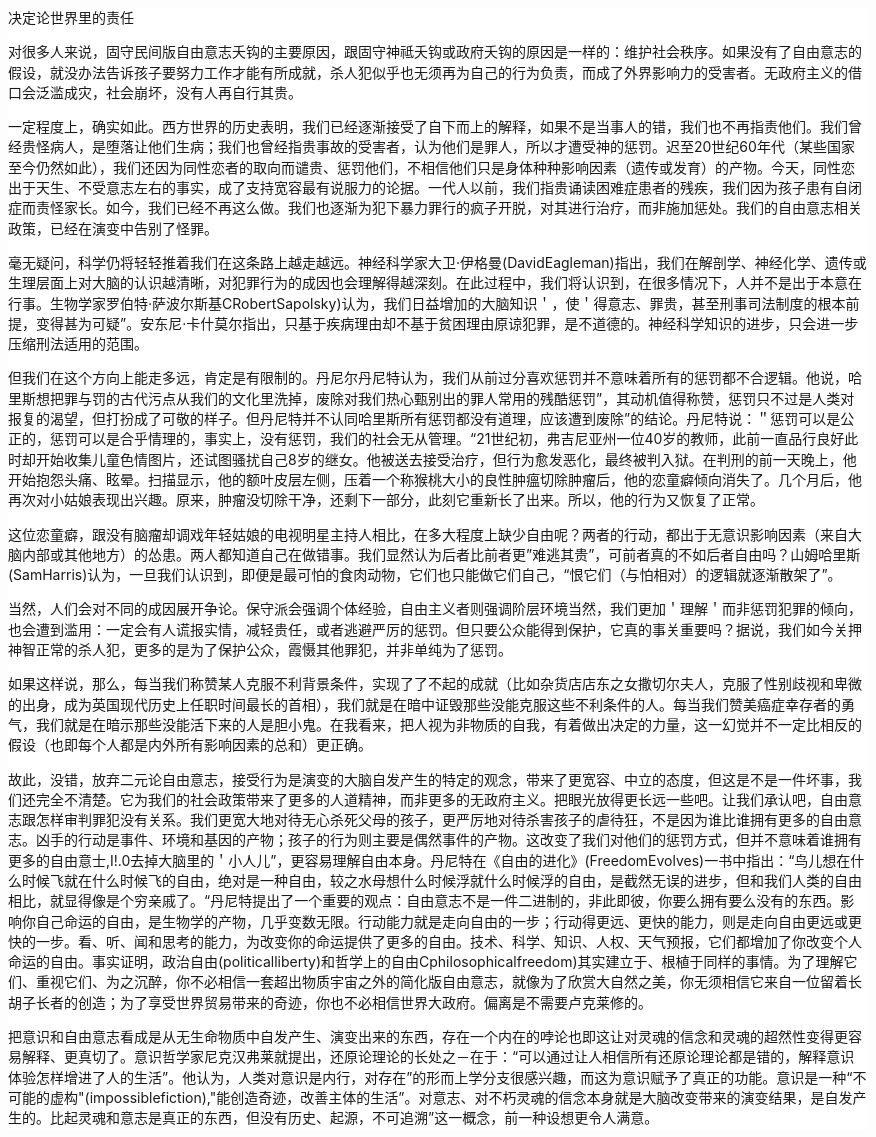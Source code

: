 


决定论世界里的责任


对很多人来说，固守民间版自由意志夭钩的主要原因，跟固守神祗夭钩或政府夭钩的原因是一样的：维护社会秩序。如果没有了自由意志的假设，就没办法告诉孩子要努力工作才能有所成就，杀人犯似乎也无须再为自己的行为负责，而成了外界影响力的受害者。无政府主义的借口会泛滥成灾，社会崩坏，没有人再自行其贵。

一定程度上，确实如此。西方世界的历史表明，我们已经逐渐接受了自下而上的解释，如果不是当事人的错，我们也不再指责他们。我们曾经贵怪病人，是堕落让他们生病；我们也曾经指贵事故的受害者，认为他们是罪人，所以才遭受神的惩罚。迟至20世纪60年代（某些国家至今仍然如此），我们还因为同性恋者的取向而谴贵、惩罚他们，不相信他们只是身体种种影响因素（遗传或发育）的产物。今天，同性恋出于天生、不受意志左右的事实，成了支持宽容最有说服力的论据。一代人以前，我们指贵诵读困难症患者的残疾，我们因为孩子患有自闭症而责怪家长。如今，我们已经不再这么做。我们也逐渐为犯下暴力罪行的疯子开脱，对其进行治疗，而非施加惩处。我们的自由意志相关政策，已经在演变中告别了怪罪。

毫无疑问，科学仍将轻轻推着我们在这条路上越走越远。神经科学家大卫·伊格曼(DavidEagleman)指出，我们在解剖学、神经化学、遗传或生理层面上对大脑的认识越清晰，对犯罪行为的成因也会理解得越深刻。在此过程中，我们将认识到，在很多情况下，人并不是出于本意在行事。生物学家罗伯特·萨波尔斯基CRobertSapolsky)认为，我们日益增加的大脑知识＇，使＇得意志、罪贵，甚至刑事司法制度的根本前提，变得甚为可疑”。安东尼·卡什莫尔指出，只基于疾病理由却不基于贫困理由原谅犯罪，是不道德的。神经科学知识的进步，只会进一步压缩刑法适用的范围。

但我们在这个方向上能走多远，肯定是有限制的。丹尼尔丹尼特认为，我们从前过分喜欢惩罚并不意味着所有的惩罚都不合逻辑。他说，哈里斯想把罪与罚的古代污点从我们的文化里洗掉，废除对我们热心甄别出的罪人常用的残酷惩罚”，其动机值得称赞，惩罚只不过是人类对报复的渴望，但打扮成了可敬的样子。但丹尼特并不认同哈里斯所有惩罚都没有道理，应该遭到废除”的结论。丹尼特说：＂惩罚可以是公正的，惩罚可以是合乎情理的，事实上，没有惩罚，我们的社会无从管理。“21世纪初，弗吉尼亚州一位40岁的教师，此前一直品行良好此时却开始收集儿童色情图片，还试图骚扰自己8岁的继女。他被送去接受治疗，但行为愈发恶化，最终被判入狱。在判刑的前一天晚上，他开始抱怨头痛、眩晕。扫描显示，他的额叶皮层左侧，压着一个称猴桃大小的良性肿瘟切除肿瘤后，他的恋童癖倾向消失了。几个月后，他再次对小姑娘表现出兴趣。原来，肿瘤没切除干净，还剩下一部分，此刻它重新长了出来。所以，他的行为又恢复了正常。

这位恋童癖，跟没有脑瘤却调戏年轻姑娘的电视明星主持人相比，在多大程度上缺少自由呢？两者的行动，都出于无意识影响因素（来自大脑内部或其他地方）的怂患。两人都知道自己在做错事。我们显然认为后者比前者更”难逃其贵”，可前者真的不如后者自由吗？山姆哈里斯(SamHarris)认为，一旦我们认识到，即便是最可怕的食肉动物，它们也只能做它们自己，“恨它们（与怕相对）的逻辑就逐渐散架了”。

当然，人们会对不同的成因展开争论。保守派会强调个体经验，自由主义者则强调阶层环境当然，我们更加＇理解＇而非惩罚犯罪的倾向，也会遭到滥用：一定会有人谎报实情，减轻贵任，或者逃避严厉的惩罚。但只要公众能得到保护，它真的事关重要吗？据说，我们如今关押神智正常的杀人犯，更多的是为了保护公众，霞慑其他罪犯，并非单纯为了惩罚。

如果这样说，那么，每当我们称赞某人克服不利背景条件，实现了了不起的成就（比如杂货店店东之女撒切尔夫人，克服了性别歧视和卑微的出身，成为英国现代历史上任职时间最长的首相），我们就是在暗中证毁那些没能克服这些不利条件的人。每当我们赞美癌症幸存者的勇气，我们就是在暗示那些没能活下来的人是胆小鬼。在我看来，把人视为非物质的自我，有着做出决定的力量，这一幻觉并不一定比相反的假设（也即每个人都是内外所有影响因素的总和）更正确。

故此，没错，放弃二元论自由意志，接受行为是演变的大脑自发产生的特定的观念，带来了更宽容、中立的态度，但这是不是一件坏事，我们还完全不清楚。它为我们的社会政策带来了更多的人道精神，而非更多的无政府主义。把眼光放得更长远一些吧。让我们承认吧，自由意志跟怎样审判罪犯没有关系。我们更宽大地对待无心杀死父母的孩子，更严厉地对待杀害孩子的虐待狂，不是因为谁比谁拥有更多的自由意志。凶手的行动是事件、环境和基因的产物；孩子的行为则主要是偶然事件的产物。这改变了我们对他们的惩罚方式，但并不意味着谁拥有更多的自由意士,I!.0去掉大脑里的＇小人儿”，更容易理解自由本身。丹尼特在《自由的进化》(FreedomEvolves)一书中指出：“鸟儿想在什么时候飞就在什么时候飞的自由，绝对是一种自由，较之水母想什么时候浮就什么时候浮的自由，是截然无误的进步，但和我们人类的自由相比，就显得像是个穷亲戚了。“丹尼特提出了一个重要的观点：自由意志不是一件二进制的，非此即彼，你要么拥有要么没有的东西。影响你自己命运的自由，是生物学的产物，几乎变数无限。行动能力就是走向自由的一步；行动得更远、更快的能力，则是走向自由更远或更快的一步。看、听、闻和思考的能力，为改变你的命运提供了更多的自由。技术、科学、知识、人权、天气预报，它们都增加了你改变个人命运的自由。事实证明，政治自由(politicalliberty)和哲学上的自由Cphilosophicalfreedom)其实建立于、根植于同样的事情。为了理解它们、重视它们、为之沉醉，你不必相信一套超出物质宇宙之外的简化版自由意志，就像为了欣赏大自然之美，你无须相信它来自一位留着长胡子长者的创造；为了享受世界贸易带来的奇迹，你也不必相信世界大政府。偏离是不需要卢克莱修的。

把意识和自由意志看成是从无生命物质中自发产生、演变出来的东西，存在一个内在的哱论也即这让对灵魂的信念和灵魂的超然性变得更容易解释、更真切了。意识哲学家尼克汉弗莱就提出，还原论理论的长处之－在于：“可以通过让人相信所有还原论理论都是错的，解释意识体验怎样增进了人的生活”。他认为，人类对意识是内行，对存在”的形而上学分支很感兴趣，而这为意识赋予了真正的功能。意识是一种“不可能的虚构"(impossiblefiction),"能创造奇迹，改善主体的生活”。对意志、对不朽灵魂的信念本身就是大脑改变带来的演变结果，是自发产生的。比起灵魂和意志是真正的东西，但没有历史、起源，不可追溯”这一概念，前一种设想更令人满意。





